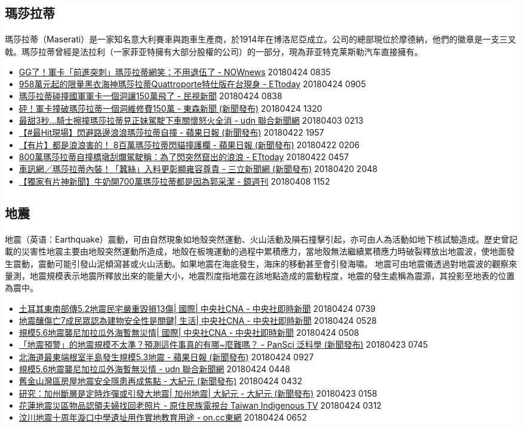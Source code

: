 ## 瑪莎拉蒂

瑪莎拉蒂（Maserati）是一家知名意大利賽車與跑車生產商，於1914年在博洛尼亞成立。公司的總部現位於摩德納，他們的徽章是一支三叉戟。瑪莎拉蒂曾經是法拉利（一家菲亚特擁有大部分股權的公司）的一部分，現為菲亚特克莱斯勒汽车直接擁有。
- [GG了！軍卡「前進突刺」瑪莎拉蒂網笑：不用退伍了 - NOWnews](https://www.nownews.com/news/20180424/2741519 "GG了！軍卡「前進突刺」瑪莎拉蒂網笑：不用退伍了 - NOWnews") 20180424 0835
- [958萬元起的限量黑衣海神瑪莎拉蒂Quattroporte特仕版在台現身 - ETtoday](https://speed.ettoday.net/news/1156511 "958萬元起的限量黑衣海神瑪莎拉蒂Quattroporte特仕版在台現身 - ETtoday") 20180424 0905
- [瑪莎拉蒂碰撞國軍軍卡一個洞讓150萬飛了 - 民視新聞](https://news.ftv.com.tw/news/detail/2018424C07M1 "瑪莎拉蒂碰撞國軍軍卡一個洞讓150萬飛了 - 民視新聞") 20180424 0838
- [砰！軍卡撞破瑪莎拉蒂一個洞維修費150萬 - 東森新聞 (新聞發布)](https://news.ebc.net.tw/news.php?nid=109728 "砰！軍卡撞破瑪莎拉蒂一個洞維修費150萬 - 東森新聞 (新聞發布)") 20180424 1320
- [最甜3秒…騎士擦撞瑪莎拉蒂見正妹駕駛下車關懷怒火全消 - udn 聯合新聞網](https://udn.com/news/story/7320/3066901 "最甜3秒…騎士擦撞瑪莎拉蒂見正妹駕駛下車關懷怒火全消 - udn 聯合新聞網") 20180403 0213
- [【#最Hit現場】閃避路邊浪浪瑪莎拉蒂自撞 - 蘋果日報 (新聞發布)](https://tw.news.appledaily.com/headline/daily/20180423/37994246/ "【#最Hit現場】閃避路邊浪浪瑪莎拉蒂自撞 - 蘋果日報 (新聞發布)") 20180422 1957
- [【有片】都是浪浪害的！ 8百萬瑪莎拉蒂閃貓撞護欄 - 蘋果日報 (新聞發布)](https://tw.news.appledaily.com/local/realtime/20180422/1339180/ "【有片】都是浪浪害的！ 8百萬瑪莎拉蒂閃貓撞護欄 - 蘋果日報 (新聞發布)") 20180422 0206
- [800萬瑪莎拉蒂自撞橋墩刮爛駕駛稱：為了閃突然竄出的浪浪 - ETtoday](https://www.ettoday.net/news/20180422/1155198.htm "800萬瑪莎拉蒂自撞橋墩刮爛駕駛稱：為了閃突然竄出的浪浪 - ETtoday") 20180422 0457
- [車訊網／瑪莎拉蒂內裝！「蠶絲」入料更彰顯雍容尊貴 - 三立新聞網 (新聞發布)](http://www.setn.com/News.aspx?NewsID=370984 "車訊網／瑪莎拉蒂內裝！「蠶絲」入料更彰顯雍容尊貴 - 三立新聞網 (新聞發布)") 20180420 2048
- [【獨家有片神新聞】牛奶開700萬瑪莎拉蒂都是因為郭采潔 - 鏡週刊](https://www.mirrormedia.mg/story/20180408ent008/ "【獨家有片神新聞】牛奶開700萬瑪莎拉蒂都是因為郭采潔 - 鏡週刊") 20180408 1152

## 地震

地震（英语：Earthquake）震動，可由自然現象如地殼突然運動、火山活動及隕石撞擊引起，亦可由人為活動如地下核試驗造成。歷史曾記載的災害性地震主要由地殼突然運動所造成，地殼在板塊運動的過程中累積應力，當地殼無法繼續累積應力時破裂釋放出地震波，使地面發生震動，震動可能引發山泥傾瀉甚或火山活動。如果地震在海底發生，海床的移動甚至會引發海嘯。
地震可由地震儀透過對地震波的觀察來量測，地震規模表示地震所釋放出來的能量大小，地震烈度指地震在該地點造成的震動程度，地震的發生處稱為震源，其投影至地表的位置為震中。
- [土耳其東南部傳5.2地震民宅嚴重毀損13傷| 國際| 中央社CNA - 中央社即時新聞](http://www.cna.com.tw/news/aopl/201804240210-1.aspx "土耳其東南部傳5.2地震民宅嚴重毀損13傷| 國際| 中央社CNA - 中央社即時新聞") 20180424 0739
- [地震釀傷亡7成民眾認為建物安全性是關鍵| 生活| 中央社CNA - 中央社即時新聞](http://www.cna.com.tw/news/ahel/201804240120-1.aspx "地震釀傷亡7成民眾認為建物安全性是關鍵| 生活| 中央社CNA - 中央社即時新聞") 20180424 0528
- [規模5.6地震襲尼加拉瓜外海暫無災情| 國際| 中央社CNA - 中央社即時新聞](http://www.cna.com.tw/news/aopl/201804240128-1.aspx "規模5.6地震襲尼加拉瓜外海暫無災情| 國際| 中央社CNA - 中央社即時新聞") 20180424 0508
- [「地震預警」的地震規模不太準？預測這件事真的有哪~麼難嗎？ - PanSci 泛科學 (新聞發布)](http://pansci.asia/archives/138432 "「地震預警」的地震規模不太準？預測這件事真的有哪~麼難嗎？ - PanSci 泛科學 (新聞發布)") 20180423 0745
- [北海道最東端根室半島發生規模5.3地震 - 蘋果日報 (新聞發布)](https://tw.news.appledaily.com/new/realtime/20180424/1340747/ "北海道最東端根室半島發生規模5.3地震 - 蘋果日報 (新聞發布)") 20180424 0927
- [規模5.6地震襲尼加拉瓜外海暫無災情 - udn 聯合新聞網](https://udn.com/news/story/6809/3104301 "規模5.6地震襲尼加拉瓜外海暫無災情 - udn 聯合新聞網") 20180424 0448
- [舊金山灣區房屋地震安全隱患再成焦點 - 大紀元 (新聞發布)](http://www.epochtimes.com/b5/18/4/24/n10330918.htm "舊金山灣區房屋地震安全隱患再成焦點 - 大紀元 (新聞發布)") 20180424 0432
- [研究：加州斷層是定時炸彈或引發大地震| 加州地震| 大紀元 - 大紀元 (新聞發布)](http://www.epochtimes.com/b5/18/4/23/n10326962.htm "研究：加州斷層是定時炸彈或引發大地震| 加州地震| 大紀元 - 大紀元 (新聞發布)") 20180423 0158
- [花蓮地震災區物品認領夫婦找回老照片 - 原住民族電視台 Taiwan Indigenous TV](http://titv.ipcf.org.tw/news-38500 "花蓮地震災區物品認領夫婦找回老照片 - 原住民族電視台 Taiwan Indigenous TV") 20180424 0312
- [汶川地震十周年漩口中學遺址用作實地教育用途 - on.cc東網](http://hk.on.cc/cn/bkn/cnt/news/20180424/bkncn-20180424144405946-0424_05011_001.html "汶川地震十周年漩口中學遺址用作實地教育用途 - on.cc東網") 20180424 0652
